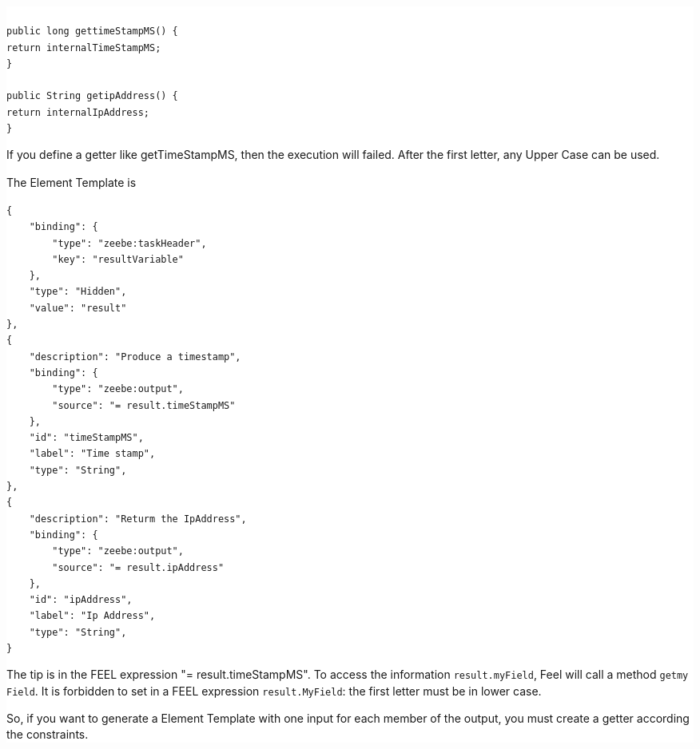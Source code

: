 ````

public long gettimeStampMS() {
return internalTimeStampMS;
}

public String getipAddress() {
return internalIpAddress;
}
````
If you define a getter like getTimeStampMS, then the execution will failed. After the first letter, any Upper Case can be used.

The Element Template is
````
{   
    "binding": {
        "type": "zeebe:taskHeader",
        "key": "resultVariable"
    },
    "type": "Hidden",
    "value": "result"
},
{
    "description": "Produce a timestamp",
    "binding": {
        "type": "zeebe:output",
        "source": "= result.timeStampMS"
    },
    "id": "timeStampMS",
    "label": "Time stamp",
    "type": "String",    
},
{
    "description": "Returm the IpAddress",
    "binding": {
        "type": "zeebe:output",
        "source": "= result.ipAddress"
    },
    "id": "ipAddress",
    "label": "Ip Address",
    "type": "String",    
}
````

The tip is in the FEEL expression "= result.timeStampMS". 
To access the information `result.myField`, Feel will call a method `getmyField`. 
It is forbidden to set in a FEEL expression `result.MyField`: the first letter must be in lower case.

So, if you want to generate a Element Template with one input for each member of the output, you must create a getter according the constraints.

